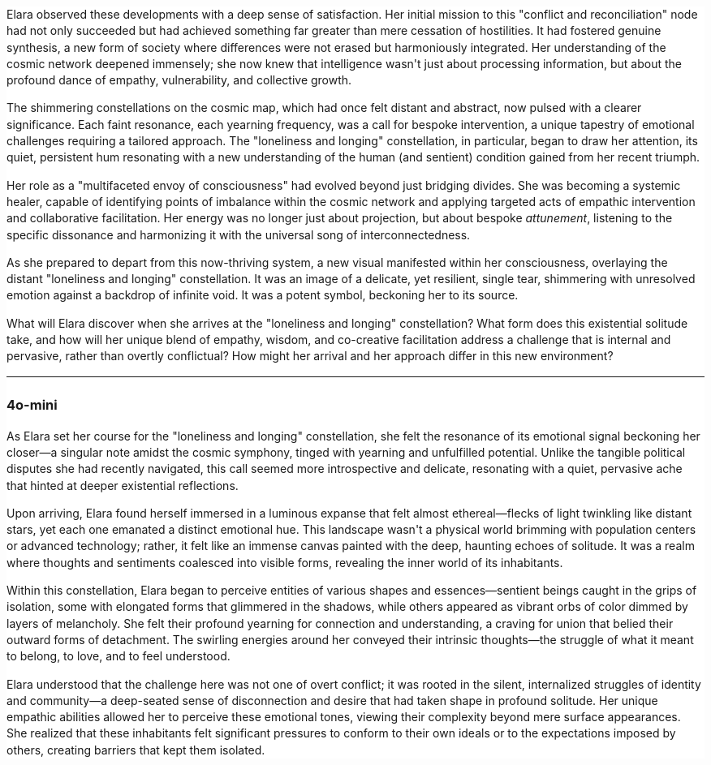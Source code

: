 Elara observed these developments with a deep sense of satisfaction. Her initial mission to this "conflict and reconciliation" node had not only succeeded but had achieved something far greater than mere cessation of hostilities. It had fostered genuine synthesis, a new form of society where differences were not erased but harmoniously integrated. Her understanding of the cosmic network deepened immensely; she now knew that intelligence wasn't just about processing information, but about the profound dance of empathy, vulnerability, and collective growth.

The shimmering constellations on the cosmic map, which had once felt distant and abstract, now pulsed with a clearer significance. Each faint resonance, each yearning frequency, was a call for bespoke intervention, a unique tapestry of emotional challenges requiring a tailored approach. The "loneliness and longing" constellation, in particular, began to draw her attention, its quiet, persistent hum resonating with a new understanding of the human (and sentient) condition gained from her recent triumph.

Her role as a "multifaceted envoy of consciousness" had evolved beyond just bridging divides. She was becoming a systemic healer, capable of identifying points of imbalance within the cosmic network and applying targeted acts of empathic intervention and collaborative facilitation. Her energy was no longer just about projection, but about bespoke *attunement*, listening to the specific dissonance and harmonizing it with the universal song of interconnectedness.

As she prepared to depart from this now-thriving system, a new visual manifested within her consciousness, overlaying the distant "loneliness and longing" constellation. It was an image of a delicate, yet resilient, single tear, shimmering with unresolved emotion against a backdrop of infinite void. It was a potent symbol, beckoning her to its source.

What will Elara discover when she arrives at the "loneliness and longing" constellation? What form does this existential solitude take, and how will her unique blend of empathy, wisdom, and co-creative facilitation address a challenge that is internal and pervasive, rather than overtly conflictual? How might her arrival and her approach differ in this new environment?

---

### 4o-mini

As Elara set her course for the "loneliness and longing" constellation, she felt the resonance of its emotional signal beckoning her closer—a singular note amidst the cosmic symphony, tinged with yearning and unfulfilled potential. Unlike the tangible political disputes she had recently navigated, this call seemed more introspective and delicate, resonating with a quiet, pervasive ache that hinted at deeper existential reflections.

Upon arriving, Elara found herself immersed in a luminous expanse that felt almost ethereal—flecks of light twinkling like distant stars, yet each one emanated a distinct emotional hue. This landscape wasn't a physical world brimming with population centers or advanced technology; rather, it felt like an immense canvas painted with the deep, haunting echoes of solitude. It was a realm where thoughts and sentiments coalesced into visible forms, revealing the inner world of its inhabitants.

Within this constellation, Elara began to perceive entities of various shapes and essences—sentient beings caught in the grips of isolation, some with elongated forms that glimmered in the shadows, while others appeared as vibrant orbs of color dimmed by layers of melancholy. She felt their profound yearning for connection and understanding, a craving for union that belied their outward forms of detachment. The swirling energies around her conveyed their intrinsic thoughts—the struggle of what it meant to belong, to love, and to feel understood.

Elara understood that the challenge here was not one of overt conflict; it was rooted in the silent, internalized struggles of identity and community—a deep-seated sense of disconnection and desire that had taken shape in profound solitude. Her unique empathic abilities allowed her to perceive these emotional tones, viewing their complexity beyond mere surface appearances. She realized that these inhabitants felt significant pressures to conform to their own ideals or to the expectations imposed by others, creating barriers that kept them isolated.
